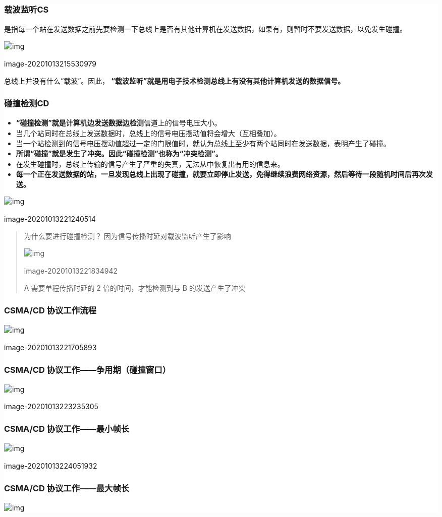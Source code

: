 ### 载波监听CS

是指每一个站在发送数据之前先要检测一下总线上是否有其他计算机在发送数据，如果有，则暂时不要发送数据，以免发生碰撞。

![img](http://wenxuanqiu.oss-cn-nanjing.aliyuncs.com/img/24878825-9dc7a68973377382.png)

image-20201013215530979

总线上并没有什么“载波”。因此， **“载波监听”就是用电子技术检测总线上有没有其他计算机发送的数据信号。**

### 碰撞检测CD

- **“碰撞检测”**就是计算机**边发送数据边检测**信道上的信号电压大小。
- 当几个站同时在总线上发送数据时，总线上的信号电压摆动值将会增大（互相叠加）。
- 当一个站检测到的信号电压摆动值超过一定的门限值时，就认为总线上至少有两个站同时在发送数据，表明产生了碰撞。
- **所谓“碰撞”就是发生了冲突。因此“碰撞检测”也称为“冲突检测”。**
- 在发生碰撞时，总线上传输的信号产生了严重的失真，无法从中恢复出有用的信息来。
- **每一个正在发送数据的站，一旦发现总线上出现了碰撞，就要立即停止发送，免得继续浪费网络资源，然后等待一段随机时间后再次发送。**

![img](http://wenxuanqiu.oss-cn-nanjing.aliyuncs.com/img/24878825-574d77a51611a634.png)

image-20201013221240514

> 为什么要进行碰撞检测？ 因为信号传播时延对载波监听产生了影响
>
> ![img](http://wenxuanqiu.oss-cn-nanjing.aliyuncs.com/img/24878825-a03963c28232dfb8.png)
>
> image-20201013221834942
>
> A 需要单程传播时延的 2 倍的时间，才能检测到与 B 的发送产生了冲突

### CSMA/CD 协议工作流程

![img](http://wenxuanqiu.oss-cn-nanjing.aliyuncs.com/img/24878825-5621a9827bd41bf5.png)

image-20201013221705893

### CSMA/CD 协议工作——争用期（碰撞窗口）

![img](http://wenxuanqiu.oss-cn-nanjing.aliyuncs.com/img/24878825-a77d88a950995527.png)

image-20201013223235305

### CSMA/CD 协议工作——最小帧长

![img](http://wenxuanqiu.oss-cn-nanjing.aliyuncs.com/img/24878825-423fe21ffdbacb81.png)

image-20201013224051932

### CSMA/CD 协议工作——最大帧长

![img](http://wenxuanqiu.oss-cn-nanjing.aliyuncs.com/img/24878825-fa63a8f164fb9191.png)
